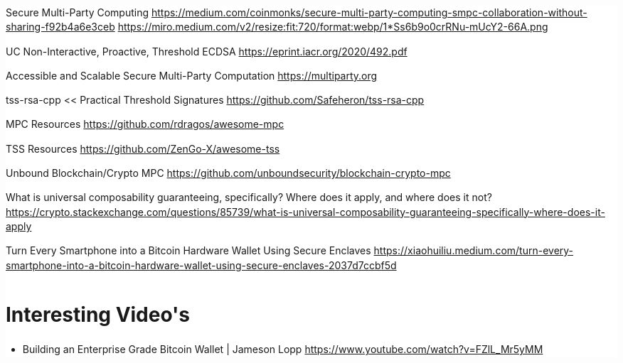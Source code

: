 Secure Multi-Party Computing 
https://medium.com/coinmonks/secure-multi-party-computing-smpc-collaboration-without-sharing-f92b4a6e3ceb
https://miro.medium.com/v2/resize:fit:720/format:webp/1*Ss6b9o0crRNu-mUcY2-66A.png

UC Non-Interactive, Proactive, Threshold ECDSA
https://eprint.iacr.org/2020/492.pdf

Accessible and Scalable Secure Multi-Party Computation
https://multiparty.org

tss-rsa-cpp << Practical Threshold Signatures
https://github.com/Safeheron/tss-rsa-cpp

MPC Resources
https://github.com/rdragos/awesome-mpc

TSS Resources
https://github.com/ZenGo-X/awesome-tss

Unbound Blockchain/Crypto MPC
https://github.com/unboundsecurity/blockchain-crypto-mpc

What is universal composability guaranteeing, specifically? Where does it apply, and where does it not?
https://crypto.stackexchange.com/questions/85739/what-is-universal-composability-guaranteeing-specifically-where-does-it-apply

Turn Every Smartphone into a Bitcoin Hardware Wallet Using Secure Enclaves
https://xiaohuiliu.medium.com/turn-every-smartphone-into-a-bitcoin-hardware-wallet-using-secure-enclaves-2037d7ccbf5d


# Interesting Video's
- Building an Enterprise Grade Bitcoin Wallet | Jameson Lopp
    https://www.youtube.com/watch?v=FZlL_Mr5yMM